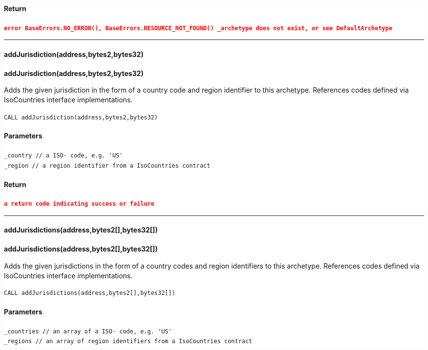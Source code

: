 #### Return

```json
error BaseErrors.NO_ERROR(), BaseErrors.RESOURCE_NOT_FOUND() _archetype does not exist, or see DefaultArchetype
```


---

#### addJurisdiction(address,bytes2,bytes32)


**addJurisdiction(address,bytes2,bytes32)**


Adds the given jurisdiction in the form of a country code and region identifier to this archetype. References codes defined via IsoCountries interface implementations.

```endpoint
CALL addJurisdiction(address,bytes2,bytes32)
```

#### Parameters

```solidity
_country // a ISO- code, e.g. 'US'
_region // a region identifier from a IsoCountries contract

```

#### Return

```json
a return code indicating success or failure
```


---

#### addJurisdictions(address,bytes2[],bytes32[])


**addJurisdictions(address,bytes2[],bytes32[])**


Adds the given jurisdictions in the form of a country codes and region identifiers to this archetype. References codes defined via IsoCountries interface implementations.

```endpoint
CALL addJurisdictions(address,bytes2[],bytes32[])
```

#### Parameters

```solidity
_countries // an array of a ISO- code, e.g. 'US'
_regions // an array of region identifiers from a IsoCountries contract

```
